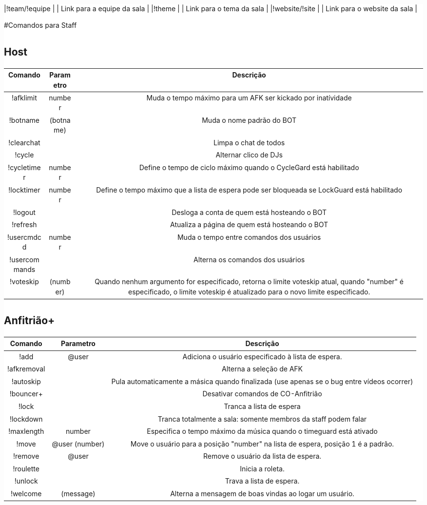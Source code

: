 |!team/!equipe | | Link para a equipe da sala |
|!theme | | Link para o tema da sala |
|!website/!site | | Link para o website da sala |



#Comandos para Staff

Host
-------

|Comando | Parametro | Descrição |
|:------:|:---------:|:--------------------------------------:|
|!afklimit | number | Muda o tempo máximo para um AFK ser kickado por inatívidade |
|!botname | (botname) | Muda o nome padrão do BOT |
|!clearchat | | Limpa o chat de todos |
|!cycle |  | Alternar clico de DJs |
|!cycletimer | number | Define o tempo de ciclo máximo quando o CycleGard está habilitado |
|!locktimer | number | Define o tempo máximo que a lista de espera pode ser bloqueada se LockGuard está habilitado |
|!logout |  | Desloga a conta de quem está hosteando o BOT |
|!refresh |  | Atualiza a página de quem está hosteando o BOT |
|!usercmdcd | number | Muda o tempo entre comandos dos usuários |
|!usercommands |  | Alterna os comandos dos usuários |
|!voteskip | (number) | Quando nenhum argumento for especificado, retorna o limite voteskip atual, quando "number" é especificado, o limite voteskip é atualizado para o novo limite especificado. |

Anfitrião+
--------

|Comando | Parametro | Descrição |
|:------:|:---------:|:--------------------------------------:|
|!add | @user | Adiciona o usuário especificado à lista de espera. |
|!afkremoval | | Alterna a seleção de AFK |
|!autoskip | | Pula automaticamente a másica quando finalizada (use apenas se o bug entre vídeos ocorrer) |
|!bouncer+ | | Desativar comandos de CO-Anfitrião |
|!lock | | Tranca a lista de espera |
|!lockdown | | Tranca totalmente a sala: somente membros da staff podem falar |
|!maxlength | number | Especifica o tempo máximo da música quando o timeguard está ativado |
|!move | @user (number) | Move o usuário para a posição "number" na lista de espera, posição 1 é a padrão. |
|!remove | @user | Remove o usuário da lista de espera. |
|!roulette | | Inicia a roleta. |
|!unlock | | Trava a lista de espera. |
|!welcome | (message) | Alterna a mensagem de boas vindas ao logar um usuário. |
